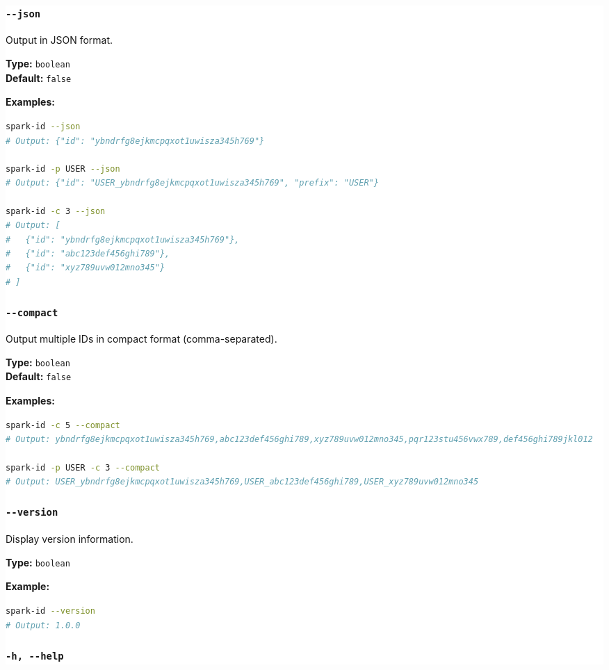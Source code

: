 ### `--json`

Output in JSON format.

**Type:** `boolean`  
**Default:** `false`

**Examples:**

```bash
spark-id --json
# Output: {"id": "ybndrfg8ejkmcpqxot1uwisza345h769"}

spark-id -p USER --json
# Output: {"id": "USER_ybndrfg8ejkmcpqxot1uwisza345h769", "prefix": "USER"}

spark-id -c 3 --json
# Output: [
#   {"id": "ybndrfg8ejkmcpqxot1uwisza345h769"},
#   {"id": "abc123def456ghi789"},
#   {"id": "xyz789uvw012mno345"}
# ]
```

### `--compact`

Output multiple IDs in compact format (comma-separated).

**Type:** `boolean`  
**Default:** `false`

**Examples:**

```bash
spark-id -c 5 --compact
# Output: ybndrfg8ejkmcpqxot1uwisza345h769,abc123def456ghi789,xyz789uvw012mno345,pqr123stu456vwx789,def456ghi789jkl012

spark-id -p USER -c 3 --compact
# Output: USER_ybndrfg8ejkmcpqxot1uwisza345h769,USER_abc123def456ghi789,USER_xyz789uvw012mno345
```

### `--version`

Display version information.

**Type:** `boolean`

**Example:**

```bash
spark-id --version
# Output: 1.0.0
```

### `-h, --help`

